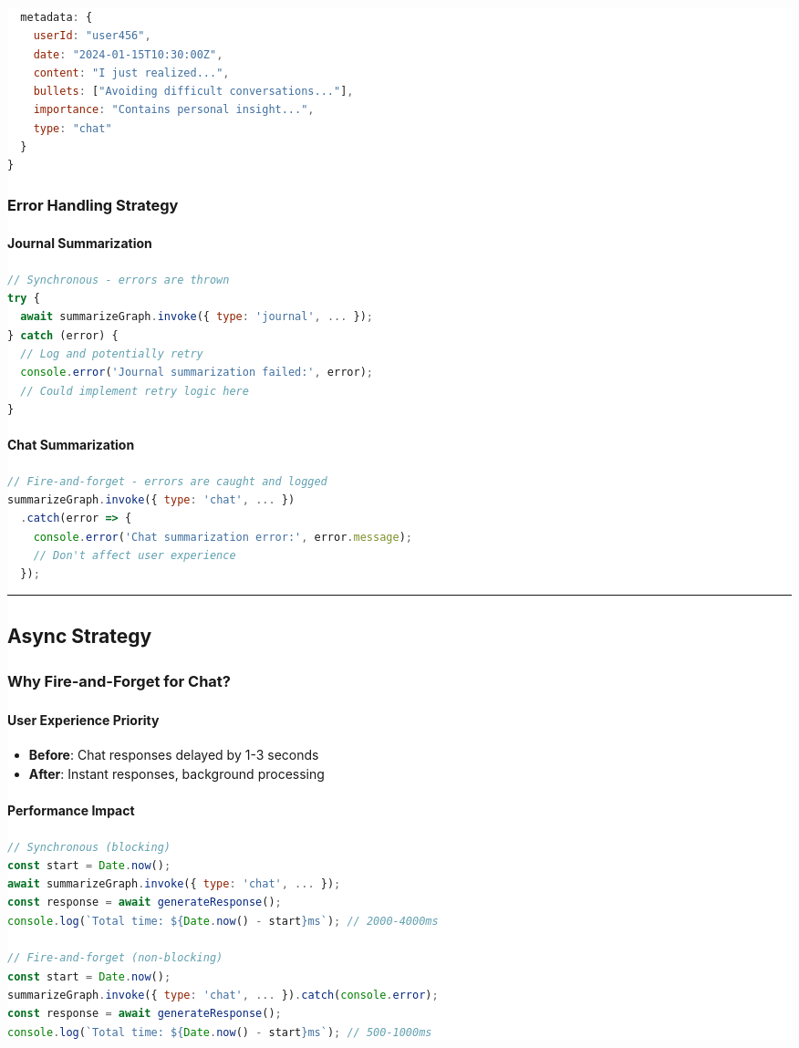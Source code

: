 ```javascript
  metadata: {
    userId: "user456",
    date: "2024-01-15T10:30:00Z",
    content: "I just realized...",
    bullets: ["Avoiding difficult conversations..."],
    importance: "Contains personal insight...",
    type: "chat"
  }
}
```

### Error Handling Strategy

#### Journal Summarization
```javascript
// Synchronous - errors are thrown
try {
  await summarizeGraph.invoke({ type: 'journal', ... });
} catch (error) {
  // Log and potentially retry
  console.error('Journal summarization failed:', error);
  // Could implement retry logic here
}
```

#### Chat Summarization
```javascript
// Fire-and-forget - errors are caught and logged
summarizeGraph.invoke({ type: 'chat', ... })
  .catch(error => {
    console.error('Chat summarization error:', error.message);
    // Don't affect user experience
  });
```

---

## Async Strategy

### Why Fire-and-Forget for Chat?

#### **User Experience Priority**
- **Before**: Chat responses delayed by 1-3 seconds
- **After**: Instant responses, background processing

#### **Performance Impact**
```javascript
// Synchronous (blocking)
const start = Date.now();
await summarizeGraph.invoke({ type: 'chat', ... });
const response = await generateResponse();
console.log(`Total time: ${Date.now() - start}ms`); // 2000-4000ms

// Fire-and-forget (non-blocking)
const start = Date.now();
summarizeGraph.invoke({ type: 'chat', ... }).catch(console.error);
const response = await generateResponse();
console.log(`Total time: ${Date.now() - start}ms`); // 500-1000ms
```
